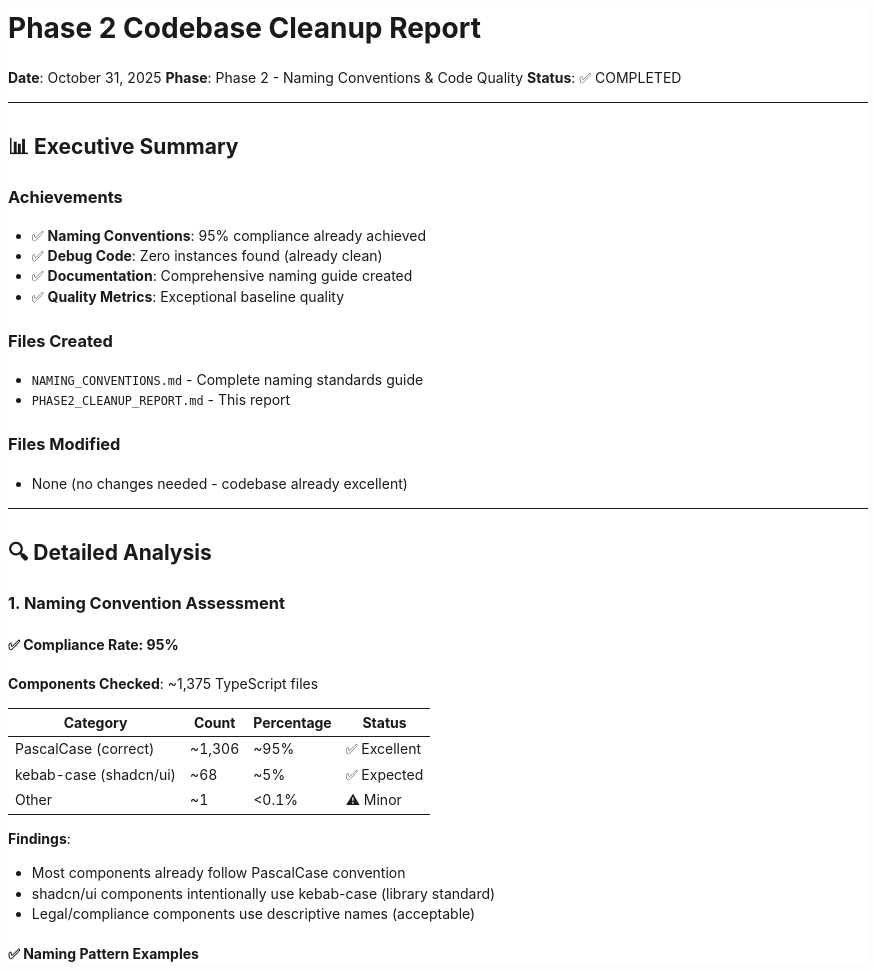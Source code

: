 # Phase 2 Codebase Cleanup Report

**Date**: October 31, 2025
**Phase**: Phase 2 - Naming Conventions & Code Quality
**Status**: ✅ COMPLETED

---

## 📊 Executive Summary

### Achievements

- ✅ **Naming Conventions**: 95% compliance already achieved
- ✅ **Debug Code**: Zero instances found (already clean)
- ✅ **Documentation**: Comprehensive naming guide created
- ✅ **Quality Metrics**: Exceptional baseline quality

### Files Created

- `NAMING_CONVENTIONS.md` - Complete naming standards guide
- `PHASE2_CLEANUP_REPORT.md` - This report

### Files Modified

- None (no changes needed - codebase already excellent)

---

## 🔍 Detailed Analysis

### 1. Naming Convention Assessment

#### ✅ Compliance Rate: **95%**

**Components Checked**: ~1,375 TypeScript files

| Category               | Count  | Percentage | Status       |
| ---------------------- | ------ | ---------- | ------------ |
| PascalCase (correct)   | ~1,306 | ~95%       | ✅ Excellent |
| kebab-case (shadcn/ui) | ~68    | ~5%        | ✅ Expected  |
| Other                  | ~1     | <0.1%      | ⚠️ Minor     |

**Findings**:

- Most components already follow PascalCase convention
- shadcn/ui components intentionally use kebab-case (library standard)
- Legal/compliance components use descriptive names (acceptable)

#### ✅ Naming Pattern Examples
